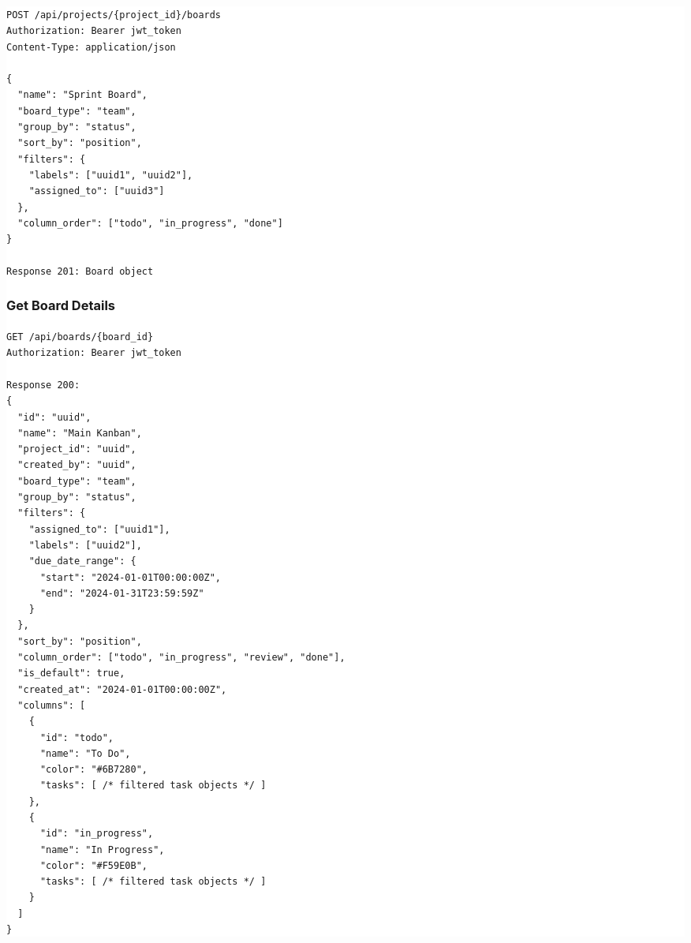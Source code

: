 ```http
POST /api/projects/{project_id}/boards
Authorization: Bearer jwt_token
Content-Type: application/json

{
  "name": "Sprint Board",
  "board_type": "team",
  "group_by": "status",
  "sort_by": "position",
  "filters": {
    "labels": ["uuid1", "uuid2"],
    "assigned_to": ["uuid3"]
  },
  "column_order": ["todo", "in_progress", "done"]
}

Response 201: Board object
```

### Get Board Details

```http
GET /api/boards/{board_id}
Authorization: Bearer jwt_token

Response 200:
{
  "id": "uuid",
  "name": "Main Kanban",
  "project_id": "uuid",
  "created_by": "uuid",
  "board_type": "team",
  "group_by": "status",
  "filters": {
    "assigned_to": ["uuid1"],
    "labels": ["uuid2"],
    "due_date_range": {
      "start": "2024-01-01T00:00:00Z",
      "end": "2024-01-31T23:59:59Z"
    }
  },
  "sort_by": "position",
  "column_order": ["todo", "in_progress", "review", "done"],
  "is_default": true,
  "created_at": "2024-01-01T00:00:00Z",
  "columns": [
    {
      "id": "todo",
      "name": "To Do",
      "color": "#6B7280",
      "tasks": [ /* filtered task objects */ ]
    },
    {
      "id": "in_progress",
      "name": "In Progress",
      "color": "#F59E0B",
      "tasks": [ /* filtered task objects */ ]
    }
  ]
}
```
